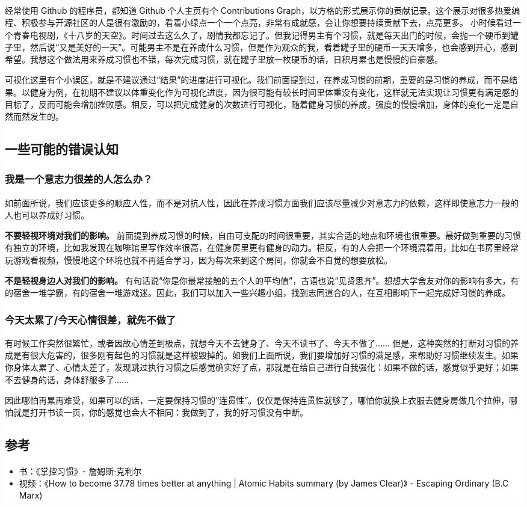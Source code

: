 经常使用 Github 的程序员，都知道 Github 个人主页有个 Contributions Graph，以方格的形式展示你的贡献记录。这个展示对很多热爱编程、积极参与开源社区的人是很有激励的，看着小绿点一个一个点亮，非常有成就感，会让你想要持续贡献下去，点亮更多。
小时候看过一个青春电视剧，《十八岁的天空》。时间过去这么久了，剧情我都忘记了。但我记得男主有个习惯，就是每天出门的时候，会抛一个硬币到罐子里，然后说“又是美好的一天”。可能男主不是在养成什么习惯，但是作为观众的我，看着罐子里的硬币一天天增多，也会感到开心，感到希望。我想这个做法用来养成习惯也不错，每次完成习惯，就在罐子里放一枚硬币的话，日积月累也是慢慢的自豪感。

可视化这里有个小误区，就是不建议通过“结果”的进度进行可视化。我们前面提到过，在养成习惯的前期，重要的是习惯的养成，而不是结果。以健身为例，在初期不建议以体重变化作为可视化进度，因为很可能有较长时间里体重没有变化，这样就无法实现让习惯更有满足感的目标了，反而可能会增加挫败感。相反，可以把完成健身的次数进行可视化，随着健身习惯的养成，强度的慢慢增加，身体的变化一定是自然而然发生的。

## 一些可能的错误认知

### **我是一个意志力很差的人怎么办？**
如前面所说，我们应该更多的顺应人性，而不是对抗人性，因此在养成习惯方面我们应该尽量减少对意志力的依赖，这样即使意志力一般的人也可以养成好习惯。

**不要轻视环境对我们的影响。** 前面提到养成习惯的时候，自由可支配的时间很重要，其实合适的地点和环境也很重要。最好做到重要的习惯有独立的环境，比如我发现在咖啡馆里写作效率很高，在健身房里更有健身的动力。相反，有的人会把一个环境混着用，比如在书房里经常玩游戏看视频，慢慢地这个环境也就不再适合学习，因为每次来到这个房间，你就会不自觉的想要放松。

**不是轻视身边人对我们的影响。** 有句话说“你是你最常接触的五个人的平均值”，古语也说“见贤思齐”。想想大学舍友对你的影响有多大，有的宿舍一堆学霸，有的宿舍一堆游戏迷。因此，我们可以加入一些兴趣小组，找到志同道合的人，在互相影响下一起完成好习惯的养成。

### **今天太累了/今天心情很差，就先不做了**
有时候工作突然很繁忙，或者因故心情差到极点，就想今天不去健身了、今天不读书了、今天不做了……
但是，这种突然的打断对习惯的养成是有很大危害的，很多刚有起色的习惯就是这样被毁掉的。如我们上面所说，我们要增加好习惯的满足感，来帮助好习惯继续发生。如果你身体太累了、心情太差了，发现跳过执行习惯之后感觉确实好了点，那就是在给自己进行自我强化：如果不做的话，感觉似乎更好；如果不去健身的话，身体舒服多了……

因此哪怕再累再难受，如果可以的话，一定要保持习惯的“连贯性”。仅仅是保持连贯性就够了，哪怕你就换上衣服去健身房做几个拉伸，哪怕就是打开书读一页，你的感觉也会大不相同：我做到了，我的好习惯没有中断。

## 参考

- 书：《掌控习惯》- 詹姆斯·克利尔
- 视频：《How to become 37.78 times better at anything | Atomic Habits summary (by James Clear)》 - Escaping Ordinary (B.C Marx) 